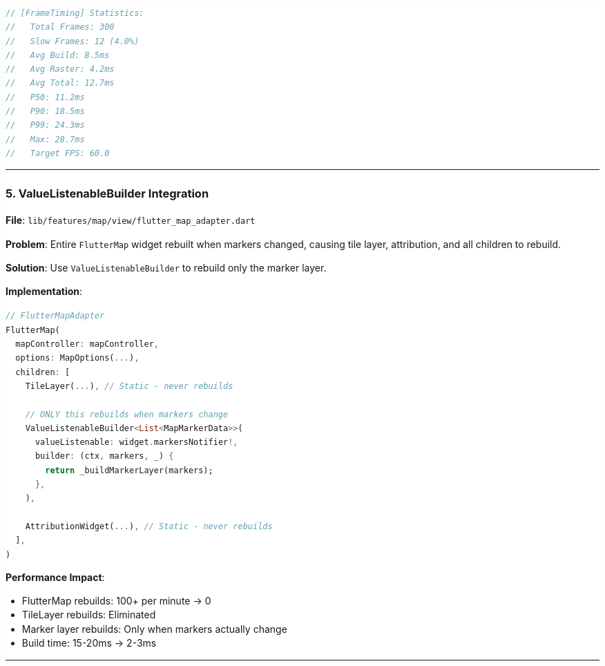 ```dart
// [FrameTiming] Statistics:
//   Total Frames: 300
//   Slow Frames: 12 (4.0%)
//   Avg Build: 8.5ms
//   Avg Raster: 4.2ms
//   Avg Total: 12.7ms
//   P50: 11.2ms
//   P90: 18.5ms
//   P99: 24.3ms
//   Max: 28.7ms
//   Target FPS: 60.0
```

---

### 5. ValueListenableBuilder Integration

**File**: `lib/features/map/view/flutter_map_adapter.dart`

**Problem**: Entire `FlutterMap` widget rebuilt when markers changed, causing tile layer, attribution, and all children to rebuild.

**Solution**: Use `ValueListenableBuilder` to rebuild only the marker layer.

**Implementation**:
```dart
// FlutterMapAdapter
FlutterMap(
  mapController: mapController,
  options: MapOptions(...),
  children: [
    TileLayer(...), // Static - never rebuilds
    
    // ONLY this rebuilds when markers change
    ValueListenableBuilder<List<MapMarkerData>>(
      valueListenable: widget.markersNotifier!,
      builder: (ctx, markers, _) {
        return _buildMarkerLayer(markers);
      },
    ),
    
    AttributionWidget(...), // Static - never rebuilds
  ],
)
```

**Performance Impact**:
- FlutterMap rebuilds: 100+ per minute → 0
- TileLayer rebuilds: Eliminated
- Marker layer rebuilds: Only when markers actually change
- Build time: 15-20ms → 2-3ms

---
